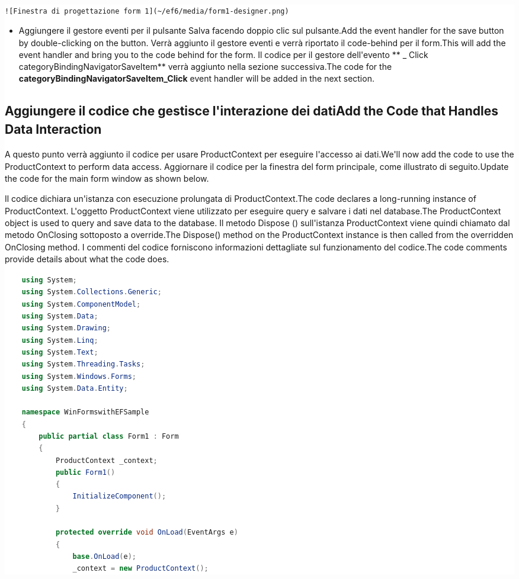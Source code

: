    ![Finestra di progettazione form 1](~/ef6/media/form1-designer.png)

-   <span data-ttu-id="3bc0e-261">Aggiungere il gestore eventi per il pulsante Salva facendo doppio clic sul pulsante.</span><span class="sxs-lookup"><span data-stu-id="3bc0e-261">Add the event handler for the save button by double-clicking on the button.</span></span> <span data-ttu-id="3bc0e-262">Verrà aggiunto il gestore eventi e verrà riportato il code-behind per il form.</span><span class="sxs-lookup"><span data-stu-id="3bc0e-262">This will add the event handler and bring you to the code behind for the form.</span></span> <span data-ttu-id="3bc0e-263">Il codice per il gestore dell'evento \*\* \_ Click categoryBindingNavigatorSaveItem\*\* verrà aggiunto nella sezione successiva.</span><span class="sxs-lookup"><span data-stu-id="3bc0e-263">The code for the **categoryBindingNavigatorSaveItem\_Click** event handler will be added in the next section.</span></span>

## <a name="add-the-code-that-handles-data-interaction"></a><span data-ttu-id="3bc0e-264">Aggiungere il codice che gestisce l'interazione dei dati</span><span class="sxs-lookup"><span data-stu-id="3bc0e-264">Add the Code that Handles Data Interaction</span></span>

<span data-ttu-id="3bc0e-265">A questo punto verrà aggiunto il codice per usare ProductContext per eseguire l'accesso ai dati.</span><span class="sxs-lookup"><span data-stu-id="3bc0e-265">We'll now add the code to use the ProductContext to perform data access.</span></span> <span data-ttu-id="3bc0e-266">Aggiornare il codice per la finestra del form principale, come illustrato di seguito.</span><span class="sxs-lookup"><span data-stu-id="3bc0e-266">Update the code for the main form window as shown below.</span></span>

<span data-ttu-id="3bc0e-267">Il codice dichiara un'istanza con esecuzione prolungata di ProductContext.</span><span class="sxs-lookup"><span data-stu-id="3bc0e-267">The code declares a long-running instance of ProductContext.</span></span> <span data-ttu-id="3bc0e-268">L'oggetto ProductContext viene utilizzato per eseguire query e salvare i dati nel database.</span><span class="sxs-lookup"><span data-stu-id="3bc0e-268">The ProductContext object is used to query and save data to the database.</span></span> <span data-ttu-id="3bc0e-269">Il metodo Dispose () sull'istanza ProductContext viene quindi chiamato dal metodo OnClosing sottoposto a override.</span><span class="sxs-lookup"><span data-stu-id="3bc0e-269">The Dispose() method on the ProductContext instance is then called from the overridden OnClosing method.</span></span> <span data-ttu-id="3bc0e-270">I commenti del codice forniscono informazioni dettagliate sul funzionamento del codice.</span><span class="sxs-lookup"><span data-stu-id="3bc0e-270">The code comments provide details about what the code does.</span></span>

``` csharp
    using System;
    using System.Collections.Generic;
    using System.ComponentModel;
    using System.Data;
    using System.Drawing;
    using System.Linq;
    using System.Text;
    using System.Threading.Tasks;
    using System.Windows.Forms;
    using System.Data.Entity;

    namespace WinFormswithEFSample
    {
        public partial class Form1 : Form
        {
            ProductContext _context;
            public Form1()
            {
                InitializeComponent();
            }

            protected override void OnLoad(EventArgs e)
            {
                base.OnLoad(e);
                _context = new ProductContext();

```